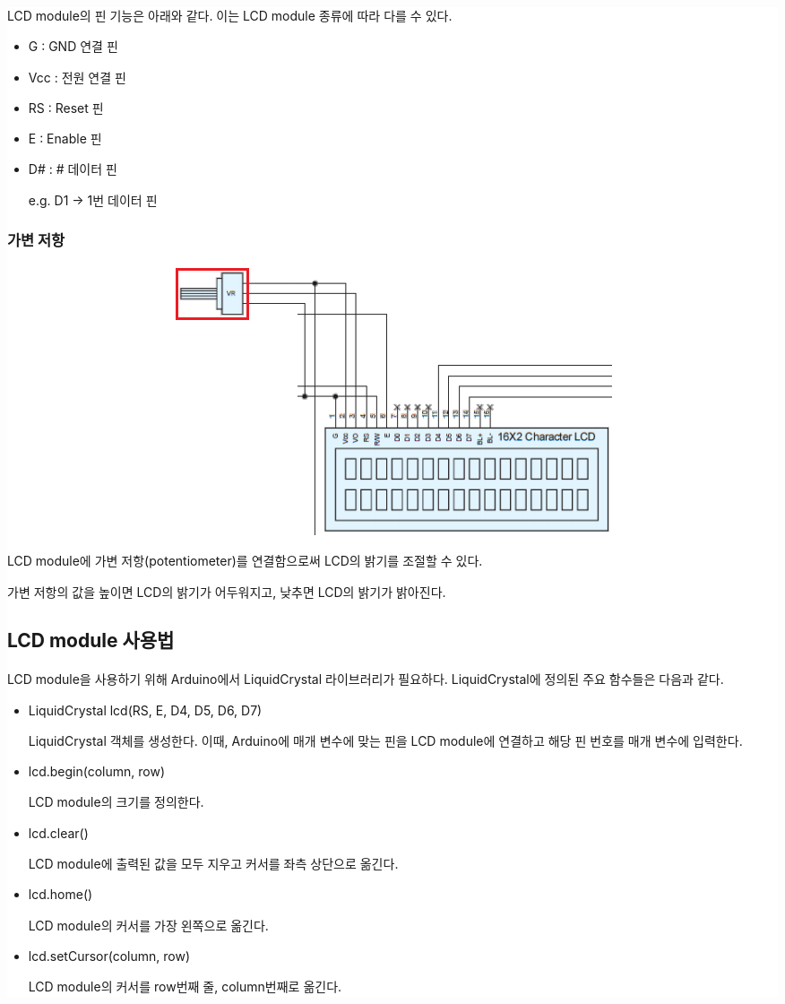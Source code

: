 LCD module의 핀 기능은 아래와 같다. 이는 LCD module 종류에 따라 다를 수 있다.

- G : GND 연결 핀
- Vcc : 전원 연결 핀
- RS : Reset 핀
- E : Enable 핀
- D# : # 데이터 핀
    
    e.g. D1 → 1번 데이터 핀
    

### 가변 저항

<p align="center"><img src="../../images/마이크로프로세서/3) LCD, I2C-Untitled 2.png"></p>

LCD module에 가변 저항(potentiometer)를 연결함으로써 LCD의 밝기를 조절할 수 있다.

가변 저항의 값을 높이면 LCD의 밝기가 어두워지고, 낮추면 LCD의 밝기가 밝아진다.

## LCD module 사용법

LCD module을 사용하기 위해 Arduino에서 LiquidCrystal 라이브러리가 필요하다. LiquidCrystal에 정의된 주요 함수들은 다음과 같다.

- LiquidCrystal lcd(RS, E, D4, D5, D6, D7)
    
    LiquidCrystal 객체를 생성한다. 이때, Arduino에 매개 변수에 맞는 핀을 LCD module에 연결하고 해당 핀 번호를 매개 변수에 입력한다.
    
- lcd.begin(column, row)
    
    LCD module의 크기를 정의한다.
    
- lcd.clear()
    
    LCD module에 출력된 값을 모두 지우고 커서를 좌측 상단으로 옮긴다.
    
- lcd.home()
    
    LCD module의 커서를 가장 왼쪽으로 옮긴다.
    
- lcd.setCursor(column, row)
    
    LCD module의 커서를 row번째 줄, column번째로 옮긴다.
    